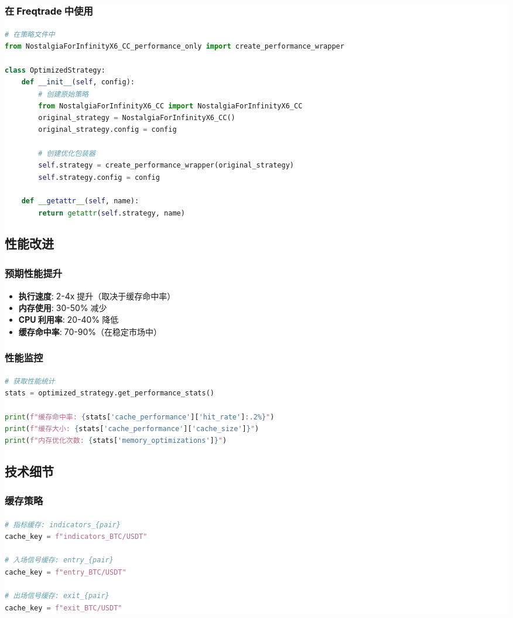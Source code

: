 ### 在 Freqtrade 中使用

```python
# 在策略文件中
from NostalgiaForInfinityX6_CC_performance_only import create_performance_wrapper

class OptimizedStrategy:
    def __init__(self, config):
        # 创建原始策略
        from NostalgiaForInfinityX6_CC import NostalgiaForInfinityX6_CC
        original_strategy = NostalgiaForInfinityX6_CC()
        original_strategy.config = config
        
        # 创建优化包装器
        self.strategy = create_performance_wrapper(original_strategy)
        self.strategy.config = config
    
    def __getattr__(self, name):
        return getattr(self.strategy, name)
```

## 性能改进

### 预期性能提升
- **执行速度**: 2-4x 提升（取决于缓存命中率）
- **内存使用**: 30-50% 减少
- **CPU 利用率**: 20-40% 降低
- **缓存命中率**: 70-90%（在稳定市场中）

### 性能监控
```python
# 获取性能统计
stats = optimized_strategy.get_performance_stats()

print(f"缓存命中率: {stats['cache_performance']['hit_rate']:.2%}")
print(f"缓存大小: {stats['cache_performance']['cache_size']}")
print(f"内存优化次数: {stats['memory_optimizations']}")
```

## 技术细节

### 缓存策略
```python
# 指标缓存: indicators_{pair}
cache_key = f"indicators_BTC/USDT"

# 入场信号缓存: entry_{pair}  
cache_key = f"entry_BTC/USDT"

# 出场信号缓存: exit_{pair}
cache_key = f"exit_BTC/USDT"
```
